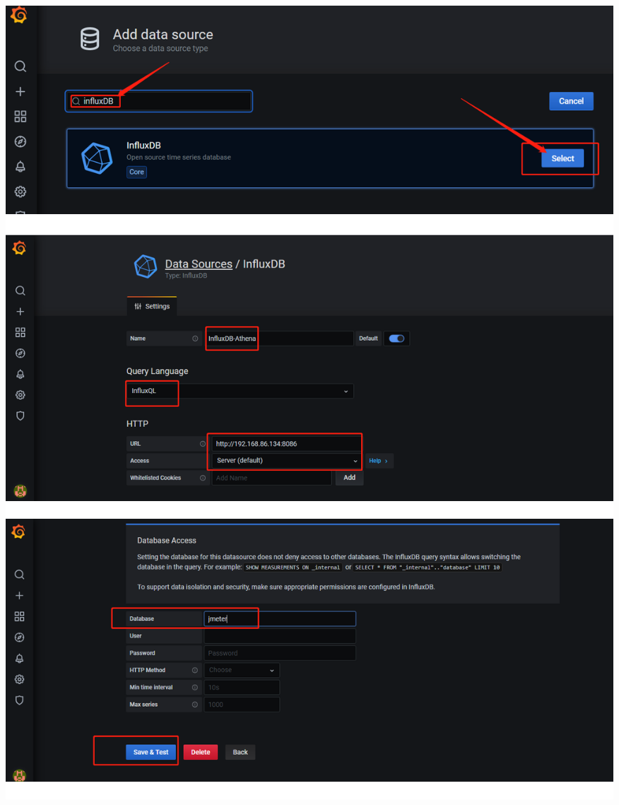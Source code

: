    <div align="left"> <img src="pics/grafana3.png" /> </div><br>

   <div align="left"> <img src="pics/grafana4.png" /> </div><br>

   <div align="left"> <img src="pics/grafana5.png" /> </div><br>
